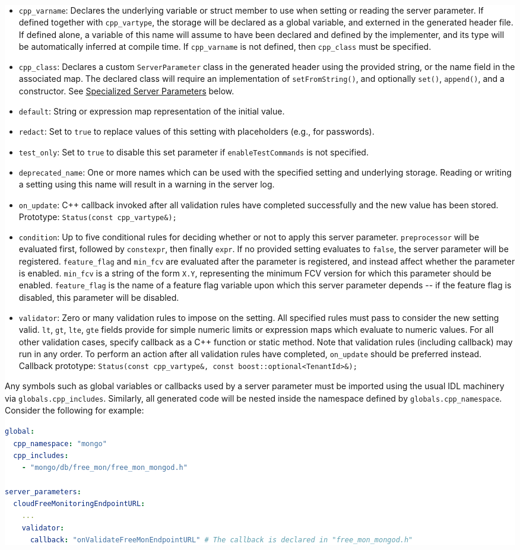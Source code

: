 * `cpp_varname`: Declares the underlying variable or struct member to use when setting or reading the 
server parameter. If defined together with `cpp_vartype`, the storage will be declared as a global 
variable, and externed in the generated header file. If defined alone, a variable of this name will 
assume to have been declared and defined by the implementer, and its type will be automatically 
inferred at compile time. If `cpp_varname` is not defined, then `cpp_class` must be specified.

* `cpp_class`: Declares a custom `ServerParameter` class in the generated header using the provided 
string, or the name field in the associated map. The declared class will require an implementation 
of `setFromString()`, and optionally `set()`, `append()`, and a constructor.
See [Specialized Server Parameters](#specialized-server-parameters) below.

* `default`: String or expression map representation of the initial value.

* `redact`: Set to `true` to replace values of this setting with placeholders (e.g., for passwords).

* `test_only`: Set to `true` to disable this set parameter if `enableTestCommands` is not specified.

* `deprecated_name`: One or more names which can be used with the specified setting and underlying 
storage. Reading or writing a setting using this name will result in a warning in the server log.

* `on_update`: C++ callback invoked after all validation rules have completed successfully and the 
new value has been stored. Prototype: `Status(const cpp_vartype&);`

* `condition`: Up to five conditional rules for deciding whether or not to apply this server 
parameter. `preprocessor` will be evaluated first, followed by `constexpr`, then finally `expr`. If 
no provided setting evaluates to `false`, the server parameter will be registered. `feature_flag` and
`min_fcv` are evaluated after the parameter is registered, and instead affect whether the parameter
is enabled. `min_fcv` is a string of the form `X.Y`, representing the minimum FCV version for which
this parameter should be enabled. `feature_flag` is the name of a feature flag variable upon which
this server parameter depends -- if the feature flag is disabled, this parameter will be disabled.

* `validator`: Zero or many validation rules to impose on the setting. All specified rules must pass 
to consider the new setting valid. `lt`, `gt`, `lte`, `gte` fields provide for simple numeric limits 
or expression maps which evaluate to numeric values. For all other validation cases, specify 
callback as a C++ function or static method. Note that validation rules (including callback) may run 
in any order. To perform an action after all validation rules have completed, `on_update` should be 
preferred instead. Callback prototype: `Status(const cpp_vartype&, const boost::optional<TenantId>&);`

Any symbols such as global variables or callbacks used by a server parameter must be imported using 
the usual IDL machinery via `globals.cpp_includes`. Similarly, all generated code will be nested 
inside the namespace defined by `globals.cpp_namespace`. Consider the following for example:
```yaml
global:
  cpp_namespace: "mongo"
  cpp_includes:
    - "mongo/db/free_mon/free_mon_mongod.h"

server_parameters:
  cloudFreeMonitoringEndpointURL:
    ...
    validator:
      callback: "onValidateFreeMonEndpointURL" # The callback is declared in "free_mon_mongod.h"
```
